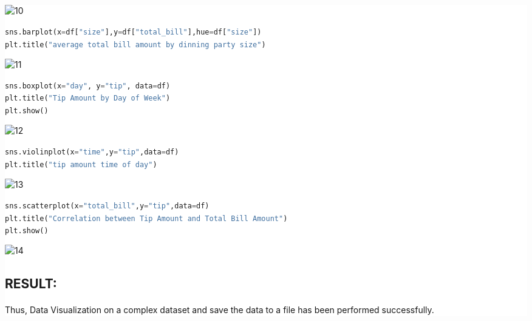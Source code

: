 <img width="293" alt="10" src="https://github.com/lokeshrahulv/ODD2023-Datascience-Ex-09/assets/118423842/db3fed15-d3ed-4bf0-b1a8-5a0971b679f5">

```python
sns.barplot(x=df["size"],y=df["total_bill"],hue=df["size"])
plt.title("average total bill amount by dinning party size")
```
<img width="286" alt="11" src="https://github.com/lokeshrahulv/ODD2023-Datascience-Ex-09/assets/118423842/19f0e4e3-581d-4460-89af-b7ca2d233664">

```python
sns.boxplot(x="day", y="tip", data=df)
plt.title("Tip Amount by Day of Week")
plt.show()
```
<img width="278" alt="12" src="https://github.com/lokeshrahulv/ODD2023-Datascience-Ex-09/assets/118423842/150798eb-4d77-49c7-aad6-03870898714a">

```python
sns.violinplot(x="time",y="tip",data=df)
plt.title("tip amount time of day")
```
<img width="284" alt="13" src="https://github.com/lokeshrahulv/ODD2023-Datascience-Ex-09/assets/118423842/2f944b46-5f8a-4bc3-af6e-7d2c775c616d">

```python
sns.scatterplot(x="total_bill",y="tip",data=df)
plt.title("Correlation between Tip Amount and Total Bill Amount")
plt.show()
```
<img width="280" alt="14" src="https://github.com/lokeshrahulv/ODD2023-Datascience-Ex-09/assets/118423842/6ff4d745-be08-422e-ac1f-275881e0d7fe">

## RESULT:
Thus, Data Visualization on a complex dataset and save the data to a file has been performed successfully.
